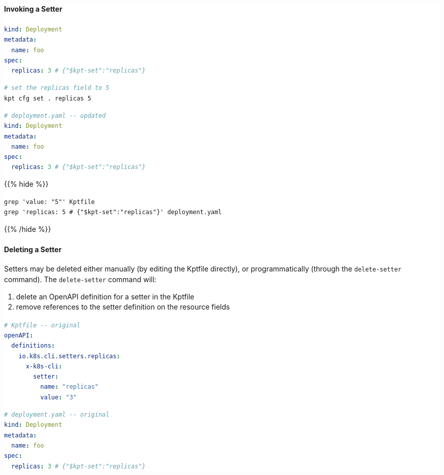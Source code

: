 #### Invoking a Setter

```yaml
kind: Deployment
metadata:
  name: foo
spec:
  replicas: 3 # {"$kpt-set":"replicas"}
```



```sh
# set the replicas field to 5
kpt cfg set . replicas 5
```

```yaml
# deployment.yaml -- updated
kind: Deployment
metadata:
  name: foo
spec:
  replicas: 3 # {"$kpt-set":"replicas"}
```

{{% hide %}}



```
grep 'value: "5"' Kptfile
grep 'replicas: 5 # {"$kpt-set":"replicas"}' deployment.yaml
```

{{% /hide %}}

#### Deleting a Setter

Setters may be deleted either manually (by editing the Kptfile directly), or
programmatically (through the `delete-setter` command). The `delete-setter`
command will:

1. delete an OpenAPI definition for a setter in the Kptfile
2. remove references to the setter definition on the resource fields

```yaml
# Kptfile -- original
openAPI:
  definitions:
    io.k8s.cli.setters.replicas:
      x-k8s-cli:
        setter:
          name: "replicas"
          value: "3"
```

```yaml
# deployment.yaml -- original
kind: Deployment
metadata:
  name: foo
spec:
  replicas: 3 # {"$kpt-set":"replicas"}
```
